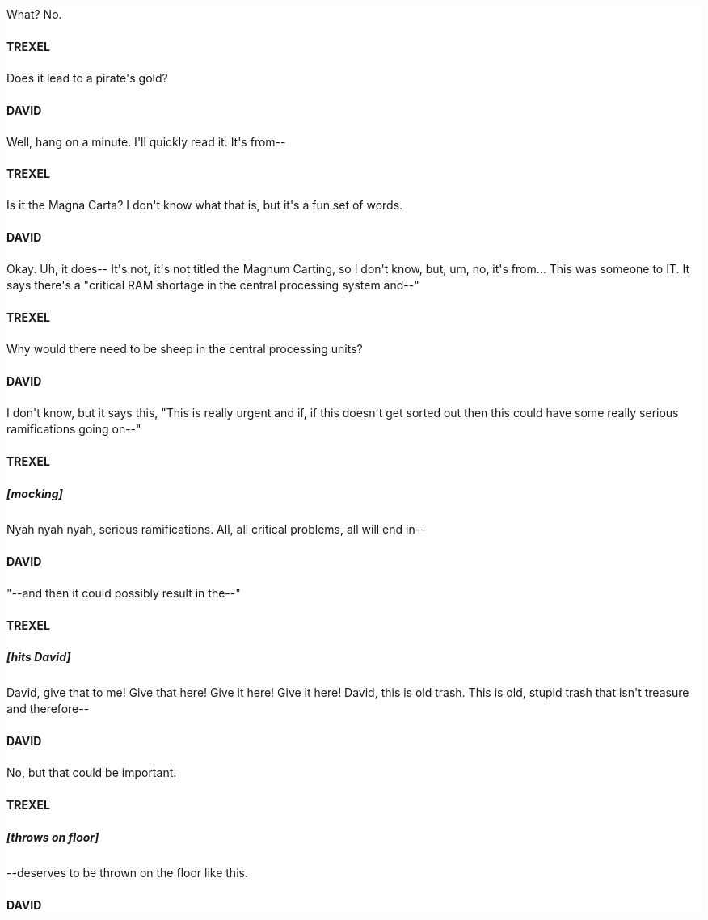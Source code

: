 What? No.

#### TREXEL

Does it lead to a pirate's gold?

#### DAVID

Well, hang on a minute. I'll quickly read it. It's from--

#### TREXEL

Is it the Magna Carta? I don't know what that is, but it's a fun set of words.

#### DAVID

Okay. Uh, it does-- It's not, it's not titled the Magnum Carting, so I don't know, but, um, no, it's from... This was someone to IT. It says there's a "critical RAM shortage in the central processing system and--"

#### TREXEL

Why would there need to be sheep in the central processing units?

#### DAVID

I don't know, but it says this, "This is really urgent and if, if this doesn't get sorted out then this could have some really serious ramifications going on--"

#### TREXEL

##### [mocking]

Nyah nyah nyah, serious ramifications. All, all critical problems, all will end in--

#### DAVID

"--and then it could possibly result in the--"

#### TREXEL

##### [hits David]

David, give that to me!  Give that here! Give it here! Give it here! David, this is old trash. This is old, stupid trash that isn't treasure and therefore--

#### DAVID

No, but that could be important.

#### TREXEL

##### [throws on floor]

--deserves to be thrown on the floor like this.

#### DAVID
